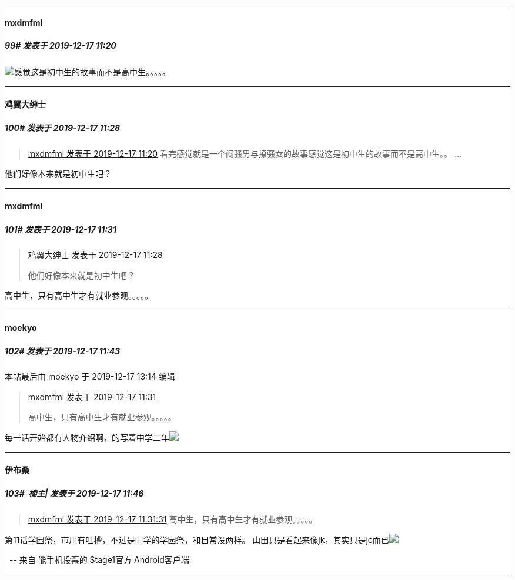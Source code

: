 *****

####  mxdmfml  
##### 99#       发表于 2019-12-17 11:20

<img src="https://static.saraba1st.com/image/smiley/face2017/001.png" referrerpolicy="no-referrer">感觉这是初中生的故事而不是高中生。。。。。

*****

####  鸡翼大绅士  
##### 100#       发表于 2019-12-17 11:28

<blockquote><a href="httphttps://bbs.saraba1st.com/2b/forum.php?mod=redirect&amp;goto=findpost&amp;pid=45889791&amp;ptid=1859334" target="_blank">mxdmfml 发表于 2019-12-17 11:20</a>
看完感觉就是一个闷骚男与撩骚女的故事感觉这是初中生的故事而不是高中生。。 ...</blockquote>
他们好像本来就是初中生吧？

*****

####  mxdmfml  
##### 101#       发表于 2019-12-17 11:31

<blockquote><a href="httphttps://bbs.saraba1st.com/2b/forum.php?mod=redirect&amp;goto=findpost&amp;pid=45889898&amp;ptid=1859334" target="_blank">鸡翼大绅士 发表于 2019-12-17 11:28</a>

他们好像本来就是初中生吧？</blockquote>
高中生，只有高中生才有就业参观。。。。。

*****

####  moekyo  
##### 102#       发表于 2019-12-17 11:43

 本帖最后由 moekyo 于 2019-12-17 13:14 编辑 
<blockquote><a href="httphttps://bbs.saraba1st.com/2b/forum.php?mod=redirect&amp;goto=findpost&amp;pid=45889937&amp;ptid=1859334" target="_blank">mxdmfml 发表于 2019-12-17 11:31</a>

 高中生，只有高中生才有就业参观。。。。。</blockquote>
每一话开始都有人物介绍啊，的写着中学二年<img src="https://static.saraba1st.com/image/smiley/face2017/091.png" referrerpolicy="no-referrer">

*****

####  伊布桑  
##### 103#         楼主| 发表于 2019-12-17 11:46

<blockquote><a href="httphttps://bbs.saraba1st.com/2b/forum.php?mod=redirect&amp;goto=findpost&amp;pid=45889937&amp;ptid=1859334" target="_blank">mxdmfml 发表于 2019-12-17 11:31:31</a>
高中生，只有高中生才有就业参观。。。。。</blockquote>第11话学园祭，市川有吐槽，不过是中学的学园祭，和日常没两样。
山田只是看起来像jk，其实只是jc而已<img src="https://static.saraba1st.com/image/smiley/face2017/041.png" referrerpolicy="no-referrer">

[  -- 来自 能手机投票的 Stage1官方 Android客户端](https://www.coolapk.com/apk/140634)

*****
